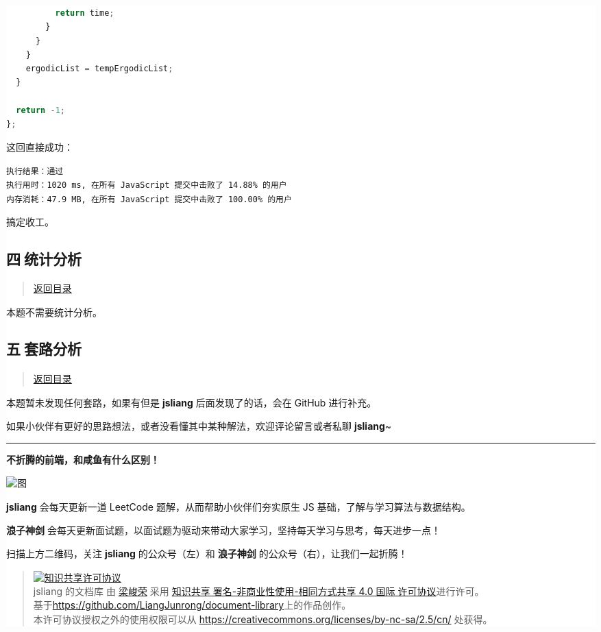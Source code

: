 ```js
          return time;
        }
      }
    }
    ergodicList = tempErgodicList;
  }

  return -1;
};
```

这回直接成功：

```
执行结果：通过
执行用时：1020 ms, 在所有 JavaScript 提交中击败了 14.88% 的用户
内存消耗：47.9 MB, 在所有 JavaScript 提交中击败了 100.00% 的用户
```

搞定收工。

## <a name="chapter-four" id="chapter-four"></a>四 统计分析

> [返回目录](#chapter-one)

本题不需要统计分析。

## <a name="chapter-five" id="chapter-five"></a>五 套路分析

> [返回目录](#chapter-one)

本题暂未发现任何套路，如果有但是 **jsliang** 后面发现了的话，会在 GitHub 进行补充。

如果小伙伴有更好的思路想法，或者没看懂其中某种解法，欢迎评论留言或者私聊 **jsliang**~

---

**不折腾的前端，和咸鱼有什么区别！**

![图](https://github.com/LiangJunrong/document-library/blob/master/public-repertory/img/z-index-small.png?raw=true)

**jsliang** 会每天更新一道 LeetCode 题解，从而帮助小伙伴们夯实原生 JS 基础，了解与学习算法与数据结构。

**浪子神剑** 会每天更新面试题，以面试题为驱动来带动大家学习，坚持每天学习与思考，每天进步一点！

扫描上方二维码，关注 **jsliang** 的公众号（左）和 **浪子神剑** 的公众号（右），让我们一起折腾！

> <a rel="license" href="http://creativecommons.org/licenses/by-nc-sa/4.0/"><img alt="知识共享许可协议" style="border-width:0" src="https://i.creativecommons.org/l/by-nc-sa/4.0/88x31.png" /></a><br /><span xmlns:dct="http://purl.org/dc/terms/" property="dct:title">jsliang 的文档库</span> 由 <a xmlns:cc="http://creativecommons.org/ns#" href="https://github.com/LiangJunrong/document-library" property="cc:attributionName" rel="cc:attributionURL">梁峻荣</a> 采用 <a rel="license" href="http://creativecommons.org/licenses/by-nc-sa/4.0/">知识共享 署名-非商业性使用-相同方式共享 4.0 国际 许可协议</a>进行许可。<br />基于<a xmlns:dct="http://purl.org/dc/terms/" href="https://github.com/LiangJunrong/document-library" rel="dct:source">https://github.com/LiangJunrong/document-library</a>上的作品创作。<br />本许可协议授权之外的使用权限可以从 <a xmlns:cc="http://creativecommons.org/ns#" href="https://creativecommons.org/licenses/by-nc-sa/2.5/cn/" rel="cc:morePermissions">https://creativecommons.org/licenses/by-nc-sa/2.5/cn/</a> 处获得。